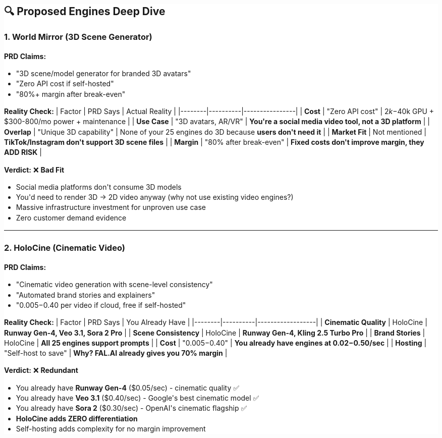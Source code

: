 ## 🔍 Proposed Engines Deep Dive

### 1. World Mirror (3D Scene Generator)

**PRD Claims:**
- "3D scene/model generator for branded 3D avatars"
- "Zero API cost if self-hosted"
- "80%+ margin after break-even"

**Reality Check:**
| Factor | PRD Says | Actual Reality |
|--------|----------|----------------|
| **Cost** | "Zero API cost" | $2k-$40k GPU + $300-800/mo power + maintenance |
| **Use Case** | "3D avatars, AR/VR" | **You're a social media video tool, not a 3D platform** |
| **Overlap** | "Unique 3D capability" | None of your 25 engines do 3D because **users don't need it** |
| **Market Fit** | Not mentioned | **TikTok/Instagram don't support 3D scene files** |
| **Margin** | "80% after break-even" | **Fixed costs don't improve margin, they ADD RISK** |

**Verdict:** ❌ **Bad Fit**
- Social media platforms don't consume 3D models
- You'd need to render 3D → 2D video anyway (why not use existing video engines?)
- Massive infrastructure investment for unproven use case
- Zero customer demand evidence

---

### 2. HoloCine (Cinematic Video)

**PRD Claims:**
- "Cinematic video generation with scene-level consistency"
- "Automated brand stories and explainers"
- "$0.005-$0.40 per video if cloud, free if self-hosted"

**Reality Check:**
| Factor | PRD Says | You Already Have |
|--------|----------|------------------|
| **Cinematic Quality** | HoloCine | **Runway Gen-4, Veo 3.1, Sora 2 Pro** |
| **Scene Consistency** | HoloCine | **Runway Gen-4, Kling 2.5 Turbo Pro** |
| **Brand Stories** | HoloCine | **All 25 engines support prompts** |
| **Cost** | "$0.005-$0.40" | **You already have engines at $0.02-$0.50/sec** |
| **Hosting** | "Self-host to save" | **Why? FAL.AI already gives you 70% margin** |

**Verdict:** ❌ **Redundant**
- You already have **Runway Gen-4** ($0.05/sec) - cinematic quality ✅
- You already have **Veo 3.1** ($0.40/sec) - Google's best cinematic model ✅
- You already have **Sora 2** ($0.30/sec) - OpenAI's cinematic flagship ✅
- **HoloCine adds ZERO differentiation**
- Self-hosting adds complexity for no margin improvement
